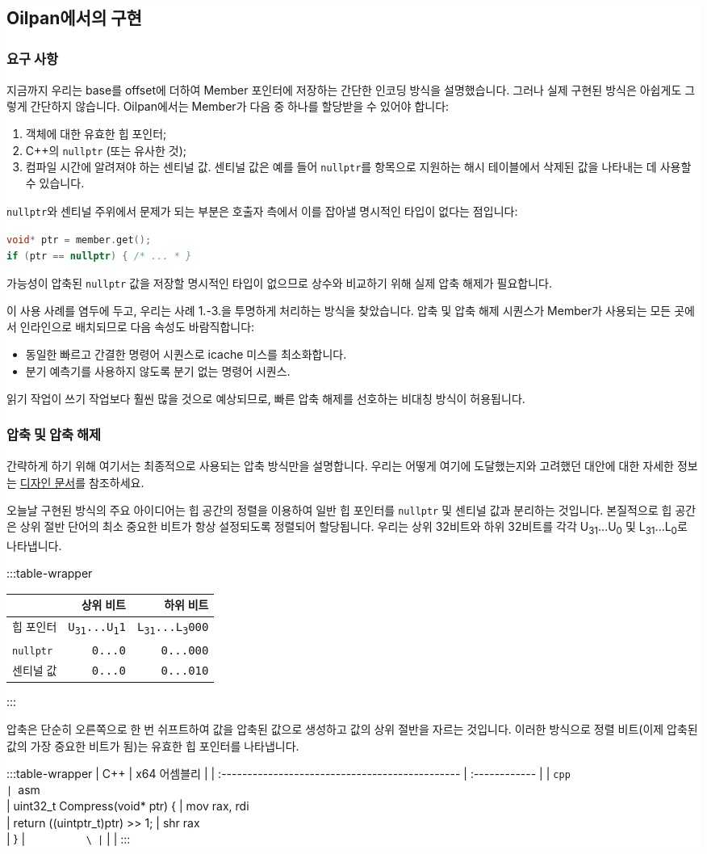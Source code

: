 ## Oilpan에서의 구현

### 요구 사항

지금까지 우리는 base를 offset에 더하여 Member 포인터에 저장하는 간단한 인코딩 방식을 설명했습니다. 그러나 실제 구현된 방식은 아쉽게도 그렇게 간단하지 않습니다. Oilpan에서는 Member가 다음 중 하나를 할당받을 수 있어야 합니다:

1. 객체에 대한 유효한 힙 포인터;
2. C++의 `nullptr` (또는 유사한 것);
3. 컴파일 시간에 알려져야 하는 센티널 값. 센티널 값은 예를 들어 `nullptr`를 항목으로 지원하는 해시 테이블에서 삭제된 값을 나타내는 데 사용할 수 있습니다.

`nullptr`와 센티널 주위에서 문제가 되는 부분은 호출자 측에서 이를 잡아낼 명시적인 타입이 없다는 점입니다:

```cpp
void* ptr = member.get();
if (ptr == nullptr) { /* ... * }
```

가능성이 압축된 `nullptr` 값을 저장할 명시적인 타입이 없으므로 상수와 비교하기 위해 실제 압축 해제가 필요합니다.

이 사용 사례를 염두에 두고, 우리는 사례 1.-3.을 투명하게 처리하는 방식을 찾았습니다. 압축 및 압축 해제 시퀀스가 Member가 사용되는 모든 곳에서 인라인으로 배치되므로 다음 속성도 바람직합니다:

- 동일한 빠르고 간결한 명령어 시퀀스로 icache 미스를 최소화합니다.
- 분기 예측기를 사용하지 않도록 분기 없는 명령어 시퀀스.

읽기 작업이 쓰기 작업보다 훨씬 많을 것으로 예상되므로, 빠른 압축 해제를 선호하는 비대칭 방식이 허용됩니다.

### 압축 및 압축 해제

간략하게 하기 위해 여기서는 최종적으로 사용되는 압축 방식만을 설명합니다. 우리는 어떻게 여기에 도달했는지와 고려했던 대안에 대한 자세한 정보는 [디자인 문서](https://docs.google.com/document/d/1neGN8Jq-1JLrWK3cvwRIfrSjLgE0Srjv-uq7Ze38Iao)를 참조하세요.

오늘날 구현된 방식의 주요 아이디어는 힙 공간의 정렬을 이용하여 일반 힙 포인터를 `nullptr` 및 센티널 값과 분리하는 것입니다. 본질적으로 힙 공간은 상위 절반 단어의 최소 중요한 비트가 항상 설정되도록 정렬되어 할당됩니다. 우리는 상위 32비트와 하위 32비트를 각각 U<sub>31</sub>...U<sub>0</sub> 및 L<sub>31</sub>...L<sub>0</sub>로 나타냅니다.

:::table-wrapper

|              | 상위 비트                               | 하위 비트                                   |
| ------------ | ---------------------------------------: | -----------------------------------------: |
| 힙 포인터   | <tt>U<sub>31</sub>...U<sub>1</sub>1</tt> | <tt>L<sub>31</sub>...L<sub>3</sub>000</tt> |
| `nullptr`   | <tt>0...0</tt>                           | <tt>0...000</tt>                           |
| 센티널 값   | <tt>0...0</tt>                           | <tt>0...010</tt>                           |

:::

압축은 단순히 오른쪽으로 한 번 쉬프트하여 값을 압축된 값으로 생성하고 값의 상위 절반을 자르는 것입니다. 이러한 방식으로 정렬 비트(이제 압축된 값의 가장 중요한 비트가 됨)는 유효한 힙 포인터를 나타냅니다.

:::table-wrapper
| C++                                             | x64 어셈블리         |
| :---------------------------------------------- | :------------ |
| ```cpp                                          | ```asm        \
| uint32_t Compress(void* ptr) \{                  | mov rax, rdi  \
|   return ((uintptr_t)ptr) >> 1;                 | shr rax       \
| \}                                               | ```           \
| ```                                             |               |
:::
